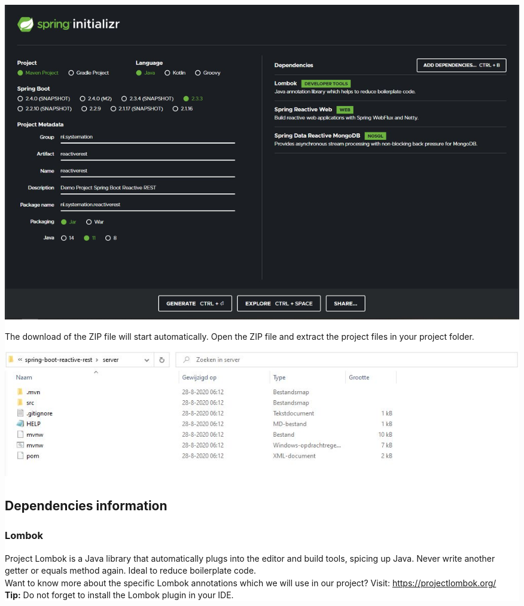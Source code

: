 ![Spring Boot Dependency Selection](https://raw.githubusercontent.com/jeffrey-spaan/spring-boot-reactive-rest/master/images/02-startspringio.JPG)

The download of the ZIP file will start automatically. Open the ZIP file and extract the project files in your project folder.<br />

![Unzip project in project folder](https://raw.githubusercontent.com/jeffrey-spaan/spring-boot-reactive-rest/master/images/05-unzip.JPG)

## Dependencies information
### Lombok
Project Lombok is a Java library that automatically plugs into the editor and build tools, spicing up Java.
Never write another getter or equals method again. Ideal to reduce boilerplate code.<br />
Want to know more about the specific Lombok annotations which we will use in our project? Visit: https://projectlombok.org/ <br />
**Tip:** Do not forget to install the Lombok plugin in your IDE.
